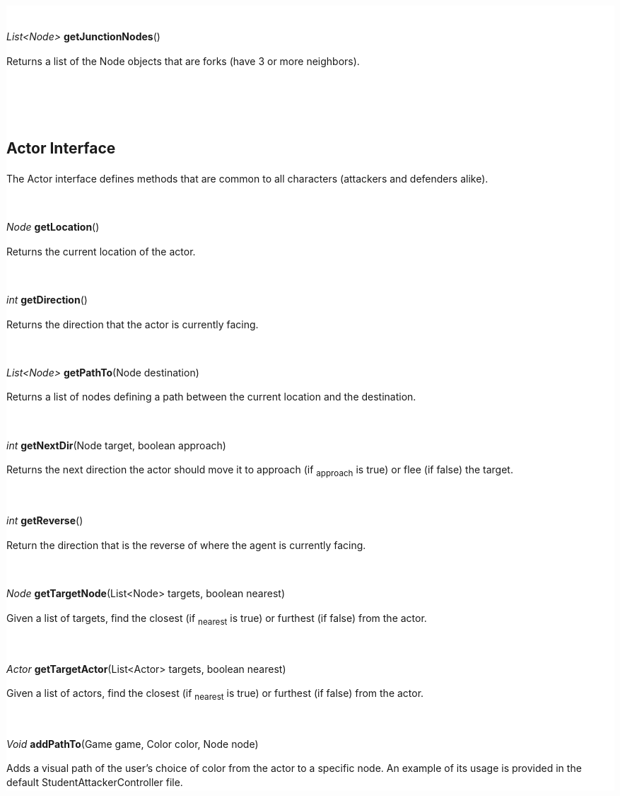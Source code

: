 &nbsp;

<em>List&lt;</em><em>Node</em><em>&gt;</em> <strong>getJunctionNodes</strong>()

Returns a list of the Node objects that are forks (have 3 or more neighbors).

&nbsp;

<strong>&nbsp;</strong>

<h2>Actor Interface</h2>
The Actor interface defines methods that are common to all characters (attackers and defenders alike).

&nbsp;

<em>Node</em> <strong>getLocation</strong>()

Returns the current location of the actor.

&nbsp;

<em>int</em> <strong>getDirection</strong>()

Returns the direction that the actor is currently facing.

&nbsp;

<em>List&lt;</em><em>Node</em><em>&gt;</em> <strong>getPathTo</strong>(Node destination)

Returns a list of nodes defining a path between the current location and the destination.

&nbsp;

<em>int</em> <strong>getNextDir</strong>(Node target, boolean approach)

Returns the next direction the actor should move it to approach (if <sub>approach</sub> is true) or flee (if false) the target.

&nbsp;

<em>int</em> <strong>getReverse</strong>()

Return the direction that is the reverse of where the agent is currently facing.

&nbsp;

<em>Node</em> <strong>getTargetNode</strong>(List&lt;Node&gt; targets, boolean nearest)

Given a list of targets, find the closest (if <sub>nearest</sub> is true) or furthest (if false) from the actor.

&nbsp;

<em>Actor</em> <strong>getTargetActor</strong>(List&lt;Actor&gt; targets, boolean nearest)

Given a list of actors, find the closest (if <sub>nearest</sub> is true) or furthest (if false) from the actor.

&nbsp;

<em>Void</em> <strong>addPathTo</strong>(Game game, Color color, Node node)

Adds a visual path of the user’s choice of color from the actor to a specific node. An example of its usage is provided in the default StudentAttackerController file.
